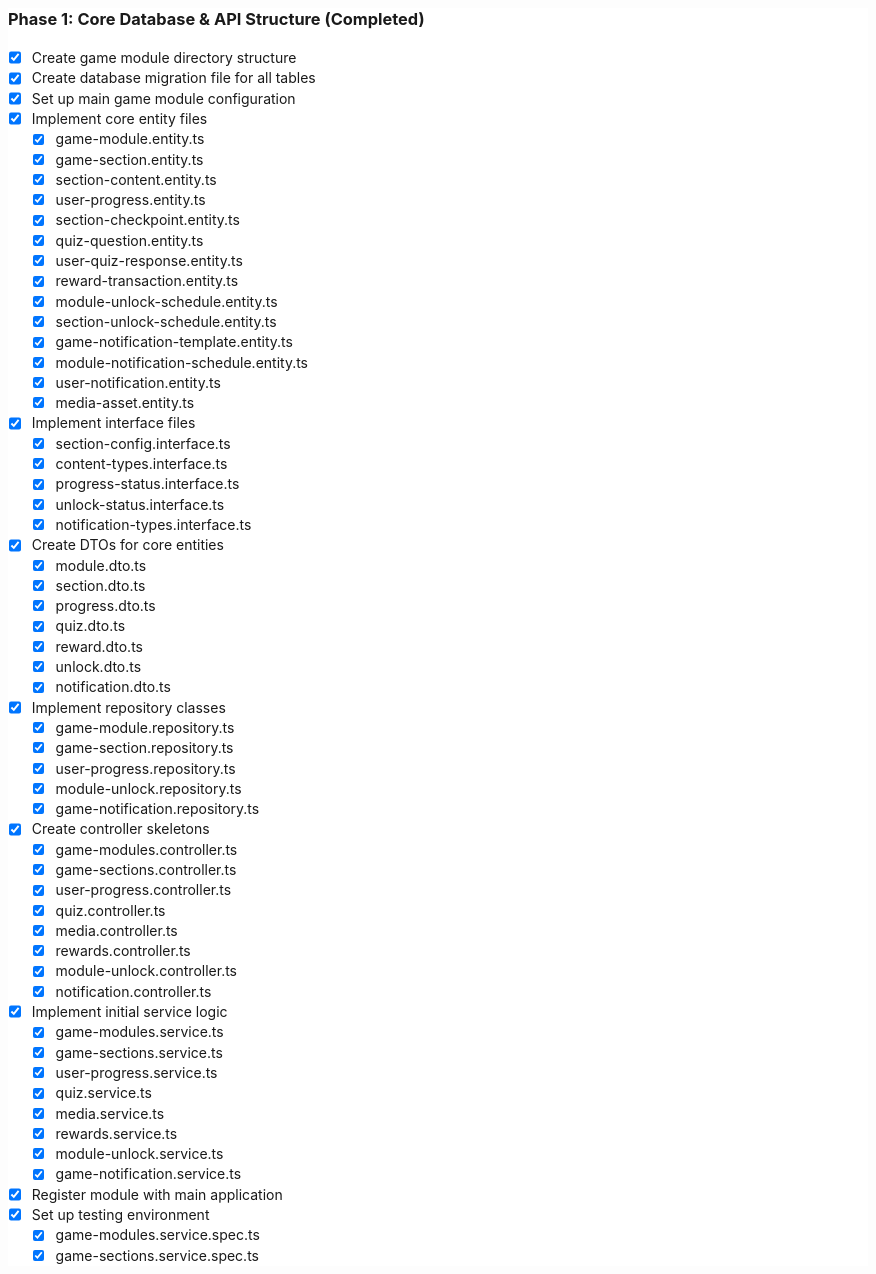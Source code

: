 ### Phase 1: Core Database & API Structure (Completed)

- [x] Create game module directory structure
- [x] Create database migration file for all tables
- [x] Set up main game module configuration
- [x] Implement core entity files
  - [x] game-module.entity.ts
  - [x] game-section.entity.ts
  - [x] section-content.entity.ts
  - [x] user-progress.entity.ts
  - [x] section-checkpoint.entity.ts
  - [x] quiz-question.entity.ts
  - [x] user-quiz-response.entity.ts
  - [x] reward-transaction.entity.ts
  - [x] module-unlock-schedule.entity.ts
  - [x] section-unlock-schedule.entity.ts
  - [x] game-notification-template.entity.ts
  - [x] module-notification-schedule.entity.ts
  - [x] user-notification.entity.ts
  - [x] media-asset.entity.ts
- [x] Implement interface files
  - [x] section-config.interface.ts
  - [x] content-types.interface.ts
  - [x] progress-status.interface.ts
  - [x] unlock-status.interface.ts
  - [x] notification-types.interface.ts
- [x] Create DTOs for core entities
  - [x] module.dto.ts
  - [x] section.dto.ts
  - [x] progress.dto.ts
  - [x] quiz.dto.ts
  - [x] reward.dto.ts
  - [x] unlock.dto.ts
  - [x] notification.dto.ts
- [x] Implement repository classes
  - [x] game-module.repository.ts
  - [x] game-section.repository.ts
  - [x] user-progress.repository.ts
  - [x] module-unlock.repository.ts
  - [x] game-notification.repository.ts
- [x] Create controller skeletons
  - [x] game-modules.controller.ts
  - [x] game-sections.controller.ts
  - [x] user-progress.controller.ts
  - [x] quiz.controller.ts
  - [x] media.controller.ts
  - [x] rewards.controller.ts
  - [x] module-unlock.controller.ts
  - [x] notification.controller.ts
- [x] Implement initial service logic
  - [x] game-modules.service.ts
  - [x] game-sections.service.ts
  - [x] user-progress.service.ts
  - [x] quiz.service.ts
  - [x] media.service.ts
  - [x] rewards.service.ts
  - [x] module-unlock.service.ts
  - [x] game-notification.service.ts
- [x] Register module with main application
- [x] Set up testing environment
  - [x] game-modules.service.spec.ts
  - [x] game-sections.service.spec.ts

